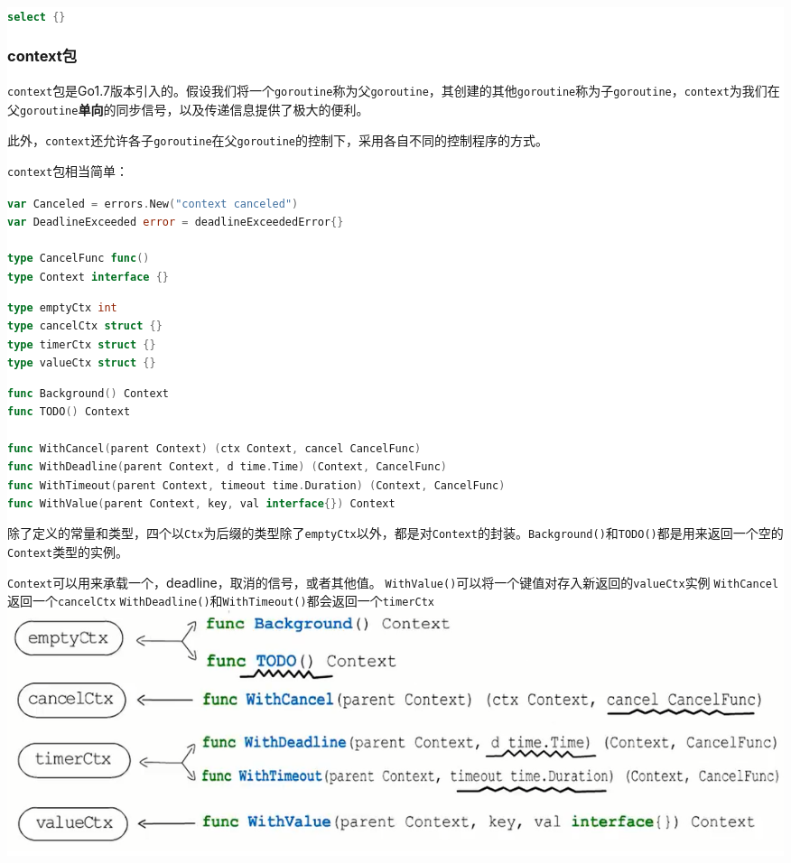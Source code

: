 ```go
select {}
```



### context包

`context`包是Go1.7版本引入的。假设我们将一个`goroutine`称为父`goroutine`，其创建的其他`goroutine`称为子`goroutine`，`context`为我们在父`goroutine`**单向**的同步信号，以及传递信息提供了极大的便利。

此外，`context`还允许各子`goroutine`在父`goroutine`的控制下，采用各自不同的控制程序的方式。

`context`包相当简单：

```go
var Canceled = errors.New("context canceled")
var DeadlineExceeded error = deadlineExceededError{}

type CancelFunc func()
type Context interface {}
```

```go
type emptyCtx int
type cancelCtx struct {}
type timerCtx struct {}
type valueCtx struct {}
```

```go
func Background() Context
func TODO() Context

func WithCancel(parent Context) (ctx Context, cancel CancelFunc)
func WithDeadline(parent Context, d time.Time) (Context, CancelFunc)
func WithTimeout(parent Context, timeout time.Duration) (Context, CancelFunc)
func WithValue(parent Context, key, val interface{}) Context
```

除了定义的常量和类型，四个以`Ctx`为后缀的类型除了`emptyCtx`以外，都是对`Context`的封装。`Background()`和`TODO()`都是用来返回一个空的`Context`类型的实例。

`Context`可以用来承载一个，deadline，取消的信号，或者其他值。
`WithValue()`可以将一个键值对存入新返回的`valueCtx`实例
`WithCancel`返回一个`cancelCtx`
`WithDeadline()`和`WithTimeout()`都会返回一个`timerCtx`
![context](../image/Go/ConcurrencyInGo/context.png)
